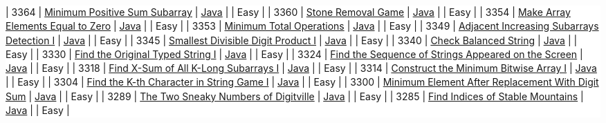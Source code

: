 | 3364 | [Minimum Positive Sum Subarray](https://leetcode.com/problems/minimum-positive-sum-subarray/)                                                                       | [Java](https://github.com/fishercoder1534/Leetcode/blob/master/src/main/java/com/fishercoder/solutions/fourththousand/_3364.java) |                                                                               | Easy       |
| 3360 | [Stone Removal Game](https://leetcode.com/problems/stone-removal-game/)                                                                                             | [Java](https://github.com/fishercoder1534/Leetcode/blob/master/src/main/java/com/fishercoder/solutions/fourththousand/_3360.java) |                                                                               | Easy       |
| 3354 | [Make Array Elements Equal to Zero](https://leetcode.com/problems/make-array-elements-equal-to-zero/)                                                               | [Java](https://github.com/fishercoder1534/Leetcode/blob/master/src/main/java/com/fishercoder/solutions/fourththousand/_3354.java) |                                                                               | Easy       |
| 3353 | [Minimum Total Operations](https://leetcode.com/problems/minimum-total-operations/)                                                                                 | [Java](https://github.com/fishercoder1534/Leetcode/blob/master/src/main/java/com/fishercoder/solutions/fourththousand/_3353.java) |                                                                               | Easy       |
| 3349 | [Adjacent Increasing Subarrays Detection I](https://leetcode.com/problems/adjacent-increasing-subarrays-detection-i/)                                               | [Java](https://github.com/fishercoder1534/Leetcode/blob/master/src/main/java/com/fishercoder/solutions/fourththousand/_3349.java) |                                                                               | Easy       |
| 3345 | [Smallest Divisible Digit Product I](https://leetcode.com/problems/smallest-divisible-digit-product-i/)                                                             | [Java](https://github.com/fishercoder1534/Leetcode/blob/master/src/main/java/com/fishercoder/solutions/fourththousand/_3345.java) |                                                                               | Easy       |
| 3340 | [Check Balanced String](https://leetcode.com/problems/check-balanced-string/)                                                                                       | [Java](https://github.com/fishercoder1534/Leetcode/blob/master/src/main/java/com/fishercoder/solutions/fourththousand/_3340.java) |                                                                               | Easy       |
| 3330 | [Find the Original Typed String I](https://leetcode.com/problems/find-the-original-typed-string-i/)                                                                 | [Java](https://github.com/fishercoder1534/Leetcode/blob/master/src/main/java/com/fishercoder/solutions/fourththousand/_3330.java) |                                                                               | Easy       |
| 3324 | [Find the Sequence of Strings Appeared on the Screen](https://leetcode.com/problems/find-the-sequence-of-strings-appeared-on-the-screen/)                           | [Java](https://github.com/fishercoder1534/Leetcode/blob/master/src/main/java/com/fishercoder/solutions/fourththousand/_3324.java) |                                                                               | Easy       |
| 3318 | [Find X-Sum of All K-Long Subarrays I](https://leetcode.com/problems/find-x-sum-of-all-k-long-subarrays-i/)                                                         | [Java](https://github.com/fishercoder1534/Leetcode/blob/master/src/main/java/com/fishercoder/solutions/fourththousand/_3318.java) |                                                                               | Easy       |
| 3314 | [Construct the Minimum Bitwise Array I](https://leetcode.com/problems/construct-the-minimum-bitwise-array-i/)                                                       | [Java](https://github.com/fishercoder1534/Leetcode/blob/master/src/main/java/com/fishercoder/solutions/fourththousand/_3314.java) |                                                                               | Easy       |
| 3304 | [Find the K-th Character in String Game I](https://leetcode.com/problems/find-the-k-th-character-in-string-game-i/)                                                 | [Java](https://github.com/fishercoder1534/Leetcode/blob/master/src/main/java/com/fishercoder/solutions/fourththousand/_3304.java) |                                                                               | Easy       |
| 3300 | [Minimum Element After Replacement With Digit Sum](https://leetcode.com/problems/minimum-element-after-replacement-with-digit-sum/)                                 | [Java](https://github.com/fishercoder1534/Leetcode/blob/master/src/main/java/com/fishercoder/solutions/fourththousand/_3300java)  |                                                                               | Easy       |
| 3289 | [The Two Sneaky Numbers of Digitville](https://leetcode.com/problems/the-two-sneaky-numbers-of-digitville/)                                                         | [Java](https://github.com/fishercoder1534/Leetcode/blob/master/src/main/java/com/fishercoder/solutions/fourththousand/_3289.java) |                                                                               | Easy       |
| 3285 | [Find Indices of Stable Mountains](https://leetcode.com/problems/find-indices-of-stable-mountains/)                                                                 | [Java](https://github.com/fishercoder1534/Leetcode/blob/master/src/main/java/com/fishercoder/solutions/fourththousand/_3285.java) |                                                                               | Easy       |